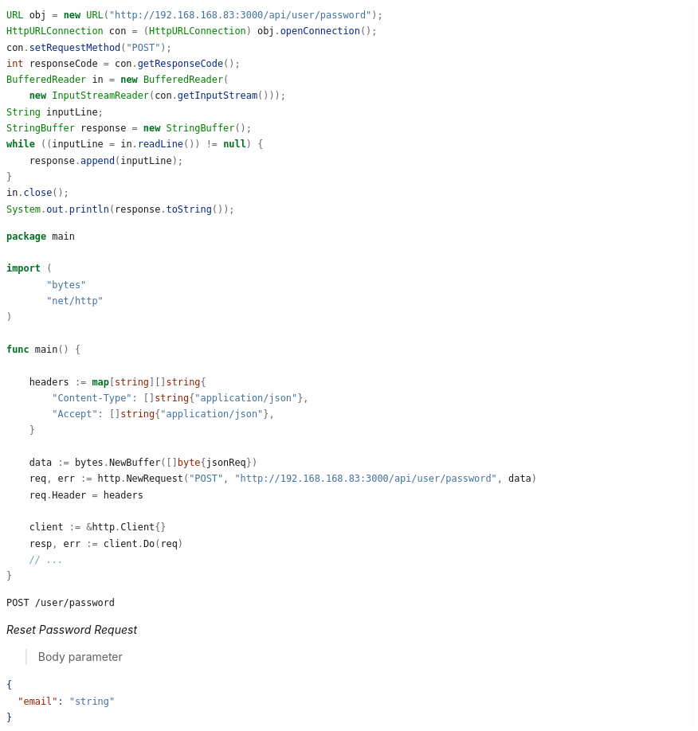 ```php

```

```java
URL obj = new URL("http://192.168.168.83:3000/api/user/password");
HttpURLConnection con = (HttpURLConnection) obj.openConnection();
con.setRequestMethod("POST");
int responseCode = con.getResponseCode();
BufferedReader in = new BufferedReader(
    new InputStreamReader(con.getInputStream()));
String inputLine;
StringBuffer response = new StringBuffer();
while ((inputLine = in.readLine()) != null) {
    response.append(inputLine);
}
in.close();
System.out.println(response.toString());

```

```go
package main

import (
       "bytes"
       "net/http"
)

func main() {

    headers := map[string][]string{
        "Content-Type": []string{"application/json"},
        "Accept": []string{"application/json"},
    }

    data := bytes.NewBuffer([]byte{jsonReq})
    req, err := http.NewRequest("POST", "http://192.168.168.83:3000/api/user/password", data)
    req.Header = headers

    client := &http.Client{}
    resp, err := client.Do(req)
    // ...
}

```

`POST /user/password`

*Reset Password Request*

> Body parameter

```json
{
  "email": "string"
}
```
